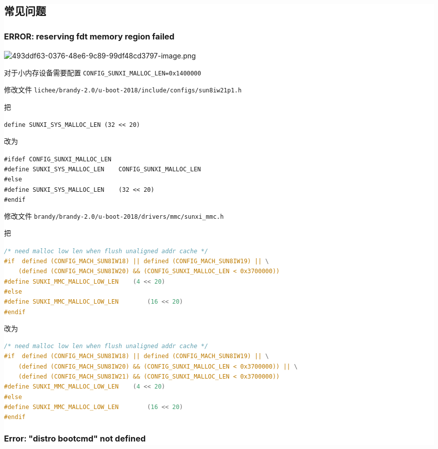 ## 常见问题

### ERROR: reserving fdt memory region failed

![493ddf63-0376-48e6-9c89-99df48cd3797-image.png](assets/post/README/1704867277973-493ddf63-0376-48e6-9c89-99df48cd3797-image.png)

对于小内存设备需要配置 `CONFIG_SUNXI_MALLOC_LEN=0x1400000`

修改文件
`lichee/brandy-2.0/u-boot-2018/include/configs/sun8iw21p1.h`

把

```
define SUNXI_SYS_MALLOC_LEN	(32 << 20)
```

改为

```
#ifdef CONFIG_SUNXI_MALLOC_LEN
#define SUNXI_SYS_MALLOC_LEN	CONFIG_SUNXI_MALLOC_LEN
#else
#define SUNXI_SYS_MALLOC_LEN	(32 << 20)
#endif
```

修改文件
`brandy/brandy-2.0/u-boot-2018/drivers/mmc/sunxi_mmc.h`

把

```c
/* need malloc low len when flush unaligned addr cache */
#if  defined (CONFIG_MACH_SUN8IW18) || defined (CONFIG_MACH_SUN8IW19) || \
	(defined (CONFIG_MACH_SUN8IW20) && (CONFIG_SUNXI_MALLOC_LEN < 0x3700000))
#define SUNXI_MMC_MALLOC_LOW_LEN	(4 << 20)
#else
#define SUNXI_MMC_MALLOC_LOW_LEN        (16 << 20)
#endif
```

改为

```c
/* need malloc low len when flush unaligned addr cache */
#if  defined (CONFIG_MACH_SUN8IW18) || defined (CONFIG_MACH_SUN8IW19) || \
	(defined (CONFIG_MACH_SUN8IW20) && (CONFIG_SUNXI_MALLOC_LEN < 0x3700000)) || \
	(defined (CONFIG_MACH_SUN8IW21) && (CONFIG_SUNXI_MALLOC_LEN < 0x3700000))
#define SUNXI_MMC_MALLOC_LOW_LEN	(4 << 20)
#else
#define SUNXI_MMC_MALLOC_LOW_LEN        (16 << 20)
#endif
```

### Error: "distro bootcmd" not defined
